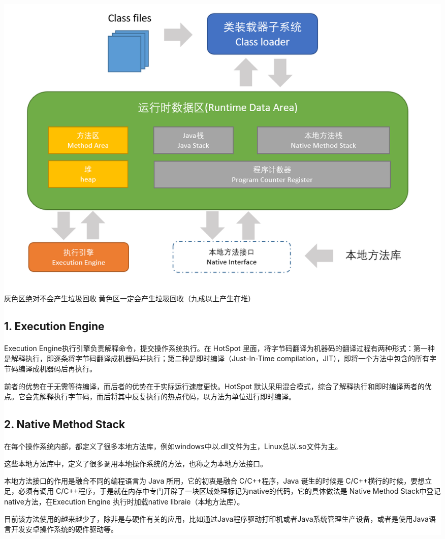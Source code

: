 ![](img/java-mod.png)

灰色区绝对不会产生垃圾回收
黄色区一定会产生垃圾回收（九成以上产生在堆）

## 1. Execution Engine

Execution Engine执行引擎负责解释命令，提交操作系统执行。在 HotSpot 里面，将字节码翻译为机器码的翻译过程有两种形式：第一种是解释执行，即逐条将字节码翻译成机器码并执行；第二种是即时编译（Just-In-Time compilation，JIT），即将一个方法中包含的所有字节码编译成机器码后再执行。

前者的优势在于无需等待编译，而后者的优势在于实际运行速度更快。HotSpot 默认采用混合模式，综合了解释执行和即时编译两者的优点。它会先解释执行字节码，而后将其中反复执行的热点代码，以方法为单位进行即时编译。

 

## 2. Native Method Stack

​         在每个操作系统内部，都定义了很多本地方法库，例如windows中以.dll文件为主，Linux总以.so文件为主。

这些本地方法库中，定义了很多调用本地操作系统的方法，也称之为本地方法接口。

本地方法接口的作用是融合不同的编程语言为 Java 所用，它的初衷是融合 C/C++程序，Java 诞生的时候是 C/C++横行的时候，要想立足，必须有调用 C/C++程序，于是就在内存中专门开辟了一块区域处理标记为native的代码，它的具体做法是 Native Method Stack中登记 native方法，在Execution Engine 执行时加载native libraie（本地方法库）。

​         目前该方法使用的越来越少了，除非是与硬件有关的应用，比如通过Java程序驱动打印机或者Java系统管理生产设备，或者是使用Java语言开发安卓操作系统的硬件驱动等。

